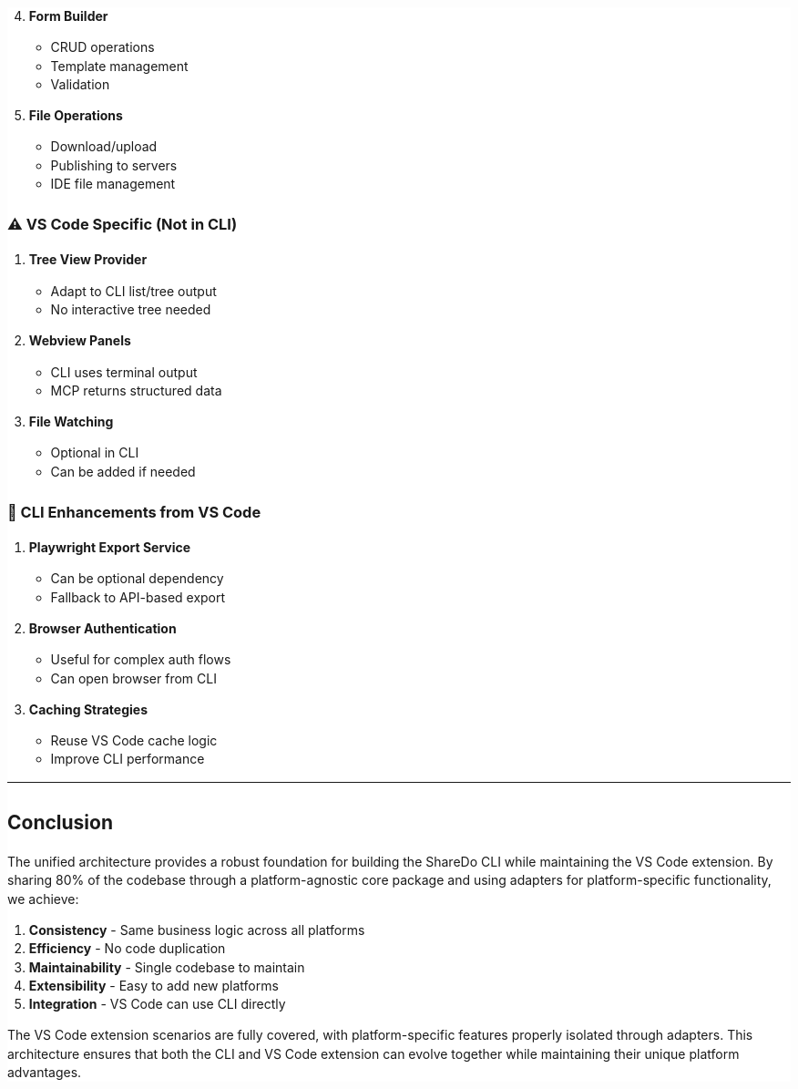 4. **Form Builder**
   - CRUD operations
   - Template management
   - Validation

5. **File Operations**
   - Download/upload
   - Publishing to servers
   - IDE file management

### ⚠️ VS Code Specific (Not in CLI)

1. **Tree View Provider**
   - Adapt to CLI list/tree output
   - No interactive tree needed

2. **Webview Panels**
   - CLI uses terminal output
   - MCP returns structured data

3. **File Watching**
   - Optional in CLI
   - Can be added if needed

### 🚀 CLI Enhancements from VS Code

1. **Playwright Export Service**
   - Can be optional dependency
   - Fallback to API-based export

2. **Browser Authentication**
   - Useful for complex auth flows
   - Can open browser from CLI

3. **Caching Strategies**
   - Reuse VS Code cache logic
   - Improve CLI performance

---

## Conclusion

The unified architecture provides a robust foundation for building the ShareDo CLI while maintaining the VS Code extension. By sharing 80% of the codebase through a platform-agnostic core package and using adapters for platform-specific functionality, we achieve:

1. **Consistency** - Same business logic across all platforms
2. **Efficiency** - No code duplication
3. **Maintainability** - Single codebase to maintain
4. **Extensibility** - Easy to add new platforms
5. **Integration** - VS Code can use CLI directly

The VS Code extension scenarios are fully covered, with platform-specific features properly isolated through adapters. This architecture ensures that both the CLI and VS Code extension can evolve together while maintaining their unique platform advantages.